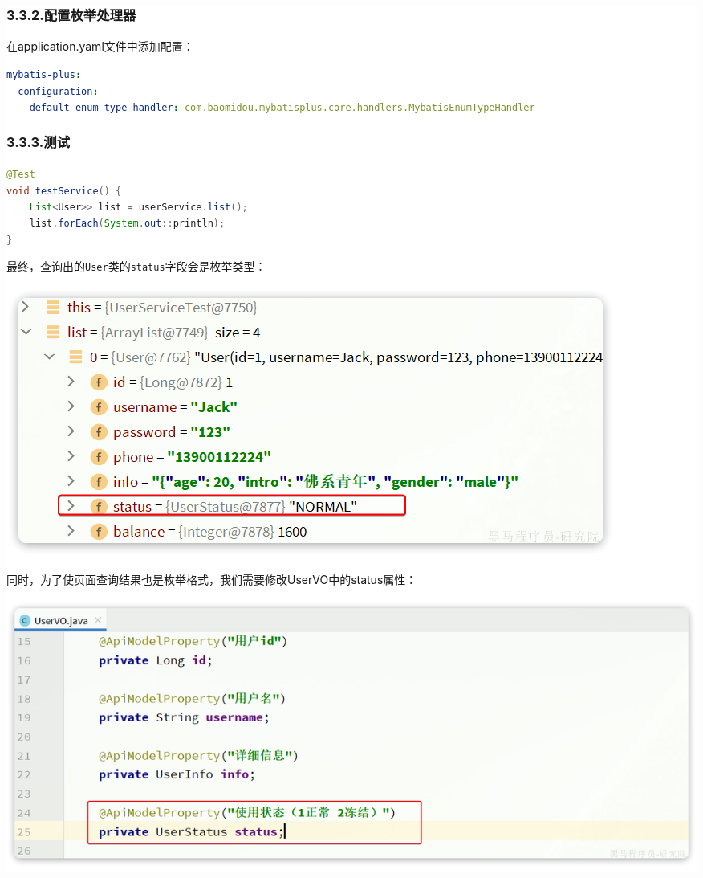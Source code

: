 ### 3.3.2.配置枚举处理器

在application.yaml文件中添加配置：

```YAML
mybatis-plus:
  configuration:
    default-enum-type-handler: com.baomidou.mybatisplus.core.handlers.MybatisEnumTypeHandler
```

### **3.3.3.测试**

```Java
@Test
void testService() {
    List<User>> list = userService.list();
    list.forEach(System.out::println);
}
```

最终，查询出的`User`类的`status`字段会是枚举类型：

![img](./MybatisPlus-Learning-Local.assets/1726234069796-42.png)

同时，为了使页面查询结果也是枚举格式，我们需要修改UserVO中的status属性：

![img](./MybatisPlus-Learning-Local.assets/1726234069796-43.png)
